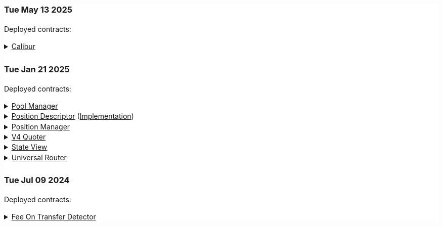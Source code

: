 

### Tue May 13 2025

  

Deployed contracts:

<details><summary>
    <a href="https://polygonscan.com/address/0x458f5a9f47a01bea5d7a32662660559d9ed3312c">Calibur</a>
  </summary></details>
  


### Tue Jan 21 2025

  

Deployed contracts:

<details><summary>
    <a href="https://polygonscan.com/address/0x67366782805870060151383f4bbff9dab53e5cd6">Pool Manager</a>
  </summary></details>
<details><summary>
    <a href="https://polygonscan.com/address/0x0892771f0c1b78ad6013d6e5536007e1c16e6794">Position Descriptor</a> (<a href="https://polygonscan.com/address/0xbcc34e3c8363d8961373dd0548358ef46f8de7d8">Implementation</a>)
  </summary></details>
<details><summary>
    <a href="https://polygonscan.com/address/0x1ec2ebf4f37e7363fdfe3551602425af0b3ceef9">Position Manager</a>
  </summary></details>
<details><summary>
    <a href="https://polygonscan.com/address/0xb3d5c3dfc3a7aebff71895a7191796bffc2c81b9">V4 Quoter</a>
  </summary></details>
<details><summary>
    <a href="https://polygonscan.com/address/0x5ea1bd7974c8a611cbab0bdcafcb1d9cc9b3ba5a">State View</a>
  </summary></details>
<details><summary>
    <a href="https://polygonscan.com/address/0x1095692a6237d83c6a72f3f5efedb9a670c49223">Universal Router</a>
  </summary></details>
  


### Tue Jul 09 2024

  

Deployed contracts:

<details><summary>
    <a href="https://polygonscan.com/address/0xC988e19819a63C0e487c6Ad8d6668Ac773923BF2">Fee On Transfer Detector</a>
  </summary></details>
  

